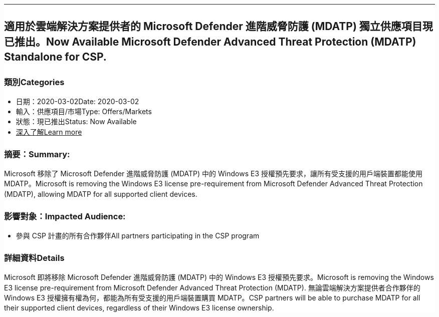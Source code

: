 _________________

## <a name="now-available-microsoft-defender-advanced-threat-protection-mdatp-standalone-for-csp"></a><a id="1"/></a><span data-ttu-id="df1f7-309">適用於雲端解決方案提供者的 Microsoft Defender 進階威脅防護 (MDATP) 獨立供應項目現已推出。</span><span class="sxs-lookup"><span data-stu-id="df1f7-309">Now Available Microsoft Defender Advanced Threat Protection (MDATP) Standalone for CSP.</span></span>

### <a name="categories"></a><span data-ttu-id="df1f7-310">類別</span><span class="sxs-lookup"><span data-stu-id="df1f7-310">Categories</span></span>

- <span data-ttu-id="df1f7-311">日期：2020-03-02</span><span class="sxs-lookup"><span data-stu-id="df1f7-311">Date: 2020-03-02</span></span>
- <span data-ttu-id="df1f7-312">輸入：供應項目/市場</span><span class="sxs-lookup"><span data-stu-id="df1f7-312">Type: Offers/Markets</span></span>
- <span data-ttu-id="df1f7-313">狀態：現已推出</span><span class="sxs-lookup"><span data-stu-id="df1f7-313">Status: Now Available</span></span>
- [<span data-ttu-id="df1f7-314">深入了解</span><span class="sxs-lookup"><span data-stu-id="df1f7-314">Learn more</span></span>](https://www.microsoft.com/microsoft-365/windows/microsoft-defender-atp?ocid=cx-blog-mmpc)

### <a name="summary"></a><span data-ttu-id="df1f7-315">摘要：</span><span class="sxs-lookup"><span data-stu-id="df1f7-315">Summary:</span></span>

<span data-ttu-id="df1f7-316">Microsoft 移除了 Microsoft Defender 進階威脅防護 (MDATP) 中的 Windows E3 授權預先要求，讓所有受支援的用戶端裝置都能使用 MDATP。</span><span class="sxs-lookup"><span data-stu-id="df1f7-316">Microsoft is removing the Windows E3 license pre-requirement from Microsoft Defender Advanced Threat Protection (MDATP), allowing MDATP for all supported client devices.</span></span>

### <a name="impacted-audience"></a><span data-ttu-id="df1f7-317">影響對象：</span><span class="sxs-lookup"><span data-stu-id="df1f7-317">Impacted Audience:</span></span>

- <span data-ttu-id="df1f7-318">參與 CSP 計畫的所有合作夥伴</span><span class="sxs-lookup"><span data-stu-id="df1f7-318">All partners participating in the CSP program</span></span>

### <a name="details"></a><span data-ttu-id="df1f7-319">詳細資料</span><span class="sxs-lookup"><span data-stu-id="df1f7-319">Details</span></span>

<span data-ttu-id="df1f7-320">Microsoft 即將移除 Microsoft Defender 進階威脅防護 (MDATP) 中的 Windows E3 授權預先要求。</span><span class="sxs-lookup"><span data-stu-id="df1f7-320">Microsoft is removing the Windows E3 license pre-requirement from Microsoft Defender Advanced Threat Protection (MDATP).</span></span> <span data-ttu-id="df1f7-321">無論雲端解決方案提供者合作夥伴的 Windows E3 授權擁有權為何，都能為所有受支援的用戶端裝置購買 MDATP。</span><span class="sxs-lookup"><span data-stu-id="df1f7-321">CSP partners will be able to purchase MDATP for all their supported client devices, regardless of their Windows E3 license ownership.</span></span>
